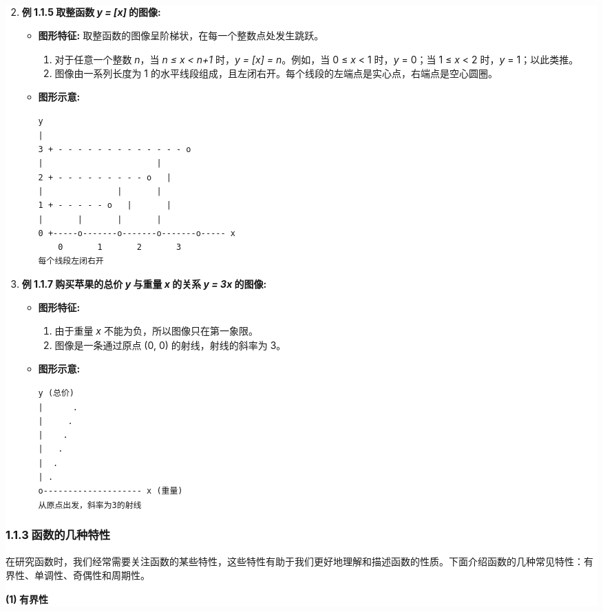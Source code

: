 2. **例 1.1.5 取整函数 *y = [x]* 的图像:**

    *   **图形特征:** 取整函数的图像呈阶梯状，在每一个整数点处发生跳跃。
        1. 对于任意一个整数 *n*，当 *n ≤ x < n+1* 时，*y = [x] = n*。例如，当 0 ≤ *x* < 1 时，*y* = 0；当 1 ≤ *x* < 2 时，*y* = 1；以此类推。
        2. 图像由一系列长度为 1 的水平线段组成，且左闭右开。每个线段的左端点是实心点，右端点是空心圆圈。

    *   **图形示意:**

        ```
        y
        |
        3 + - - - - - - - - - - - - - o
        |                       |
        2 + - - - - - - - - - o   |
        |               |       |
        1 + - - - - - o   |       |
        |       |       |       |
        0 +-----o-------o-------o-------o----- x
            0       1       2       3
        每个线段左闭右开
        ```

3. **例 1.1.7 购买苹果的总价 *y* 与重量 *x* 的关系 *y = 3x* 的图像:**

    *   **图形特征:**
        1. 由于重量 *x* 不能为负，所以图像只在第一象限。
        2. 图像是一条通过原点 (0, 0) 的射线，射线的斜率为 3。

    *   **图形示意:**

        ```
        y (总价)
        |      .
        |     .
        |    .
        |   .
        |  .
        | .
        o-------------------- x (重量)
        从原点出发，斜率为3的射线
        ```

### 1.1.3 函数的几种特性

在研究函数时，我们经常需要关注函数的某些特性，这些特性有助于我们更好地理解和描述函数的性质。下面介绍函数的几种常见特性：有界性、单调性、奇偶性和周期性。

**(1) 有界性**
